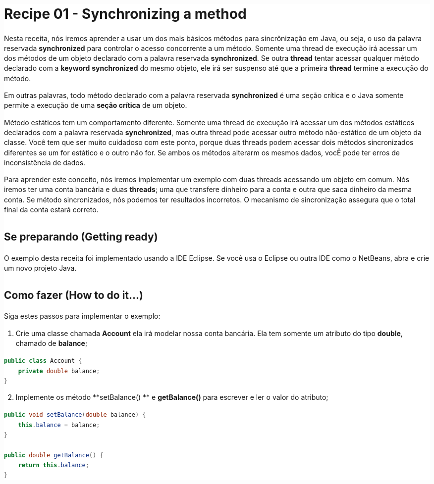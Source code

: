 # Recipe 01 - Synchronizing a method
Nesta receita, nós iremos aprender a usar um dos mais básicos métodos para sincrônização em Java, ou seja,
o uso da palavra reservada **synchronized** para controlar o acesso concorrente a um método. Somente uma 
thread de execução irá acessar um dos métodos de um objeto declarado com a palavra reservada **synchronized**.
Se outra **thread** tentar acessar qualquer método declarado com a **keyword** **synchronized** do mesmo 
objeto, ele irá ser suspenso até que a primeira **thread** termine a execução do método.

Em outras palavras, todo método declarado com a palavra reservada **synchronized** é uma seção crítica e o 
Java somente permite a execução de uma **seção crítica** de um objeto.

Método estáticos tem um comportamento diferente. Somente uma thread de execução irá acessar um dos métodos 
estáticos declarados com a palavra reservada **synchronized**, mas outra thread pode acessar outro método 
não-estático de um objeto da classe. Você tem que ser muito cuidadoso com este ponto, porque duas threads 
podem acessar dois métodos sincronizados diferentes se um for estático e o outro não for. Se ambos os métodos
alterarm os mesmos dados, vocÊ pode ter erros de inconsistência de dados.

Para aprender este conceito, nós iremos implementar um exemplo com duas threads acessando um objeto em comum.
Nós iremos ter uma conta bancária e duas **threads**; uma que transfere dinheiro para a conta e outra que 
saca dinheiro da mesma conta. Se método sincronizados, nós podemos ter resultados incorretos. O mecanismo de
sincronização assegura que o total final da conta estará correto.

## Se preparando (Getting ready)
O exemplo desta receita foi implementado usando a IDE Eclipse. Se você usa o Eclipse ou outra IDE como
o NetBeans, abra e crie um novo projeto Java.

## Como fazer (How to do it...)
Siga estes passos para implementar o exemplo:
 1. Crie uma classe chamada **Account** ela irá modelar nossa conta bancária. Ela tem somente um atributo 
do tipo **double**, chamado de **balance**;
```java
public class Account {
    private double balance;
}
```

 2. Implemente os método **setBalance() ** e **getBalance()** para escrever e ler o valor do atributo;
```java
public void setBalance(double balance) {
    this.balance = balance;
}

public double getBalance() {
    return this.balance;
}
```
